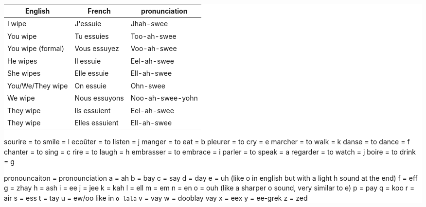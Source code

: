 | English           | French         | pronunciation    |
| ----------------- | -------------- | ---------------- |
| I wipe            | J'essuie       | Jhah-swee        |
| You wipe          | Tu essuies     | Too-ah-swee      |
| You wipe (formal) | Vous essuyez   | Voo-ah-swee      |
| He wipes          | Il essuie      | Eel-ah-swee      |
| She wipes         | Elle essuie    | Ell-ah-swee      |
| You/We/They wipe  | On essuie      | Ohn-swee         |
| We wipe           | Nous essuyons  | Noo-ah-swee-yohn |
| They wipe         | Ils essuient   | Eel-ah-swee      |
| They wipe         | Elles essuient | Ell-ah-swee      |

sourire = to smile = l
ecoûter = to listen = j
manger = to eat = b
pleurer = to cry = e
marcher = to walk = k
danse = to dance = f
chanter = to sing = c
rire = to laugh = h
embrasser = to embrace = i
parler = to speak = a
regarder = to watch = j
boire = to drink = g

pronouncaiton = pronounciation
a = ah
b = bay
c = say
d = day
e = uh (like o in english but with a light h sound at the end)
f = eff
g = zhay
h = ash
i = ee
j = jee
k = kah
l = ell
m = em
n = en
o = ouh (like a sharper o sound, very similar to e)
p = pay
q = koo
r = air
s = ess
t = tay
u = ew/oo like in `o lala`
v = vay
w = dooblay vay
x = eex
y = ee-grek
z = zed

